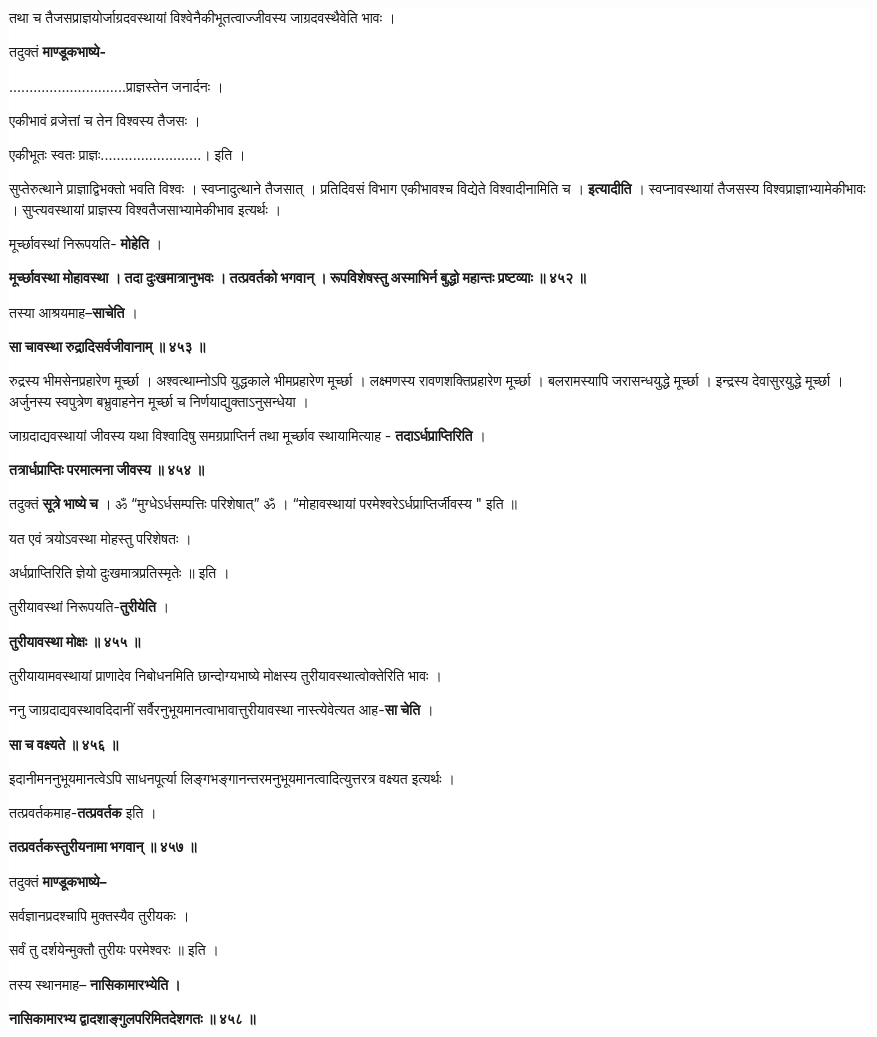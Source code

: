 तथा च तैजसप्राज्ञयोर्जाग्रदवस्थायां विश्वेनैकीभूतत्वाज्जीवस्य जाग्रदवस्थैवेति भावः ।

तदुक्तं **माण्डूकभाष्ये-**

.............................प्राज्ञस्तेन जनार्दनः ।

एकीभावं व्रजेत्तां च तेन विश्वस्य तैजसः ।

एकीभूतः स्वतः प्राज्ञः.........................। इति ।

सुप्तेरुत्थाने प्राज्ञाद्विभक्तो भवति विश्वः । स्वप्नादुत्थाने तैजसात् । प्रतिदिवसं विभाग एकीभावश्च विद्येते विश्वादीनामिति च । **इत्यादीति** । स्वप्नावस्थायां तैजसस्य विश्वप्राज्ञाभ्यामेकीभावः । सुप्त्यवस्थायां प्राज्ञस्य विश्वतैजसाभ्यामेकीभाव इत्यर्थः ।

मूर्च्छावस्थां निरूपयति- **मोहेति** ।

**मूर्च्छावस्था मोहावस्था । तदा दुःखमात्रानुभवः । तत्प्रवर्तको भगवान् । रूपविशेषस्तु अस्माभिर्न बुद्धो महान्तः प्रष्टव्याः ॥ ४५२ ॥**

तस्या आश्रयमाह–**साचेति** ।

**सा चावस्था रुद्रादिसर्वजीवानाम् ॥ ४५३ ॥**

रुद्रस्य भीमसेनप्रहारेण मूर्च्छा । अश्वत्थाम्नोऽपि युद्धकाले भीमप्रहारेण मूर्च्छा । लक्ष्मणस्य रावणशक्तिप्रहारेण मूर्च्छा । बलरामस्यापि जरासन्धयुद्धे मूर्च्छा । इन्द्रस्य देवासुरयुद्धे मूर्च्छा । अर्जुनस्य स्वपुत्रेण बभ्रुवाहनेन मूर्च्छा च निर्णयाद्युक्ताऽनुसन्धेया ।

जाग्रदाद्यवस्थायां जीवस्य यथा विश्वादिषु समग्रप्राप्तिर्न तथा मूर्च्छाव स्थायामित्याह - **तदाऽर्धप्राप्तिरिति** ।

**तत्रार्धप्राप्तिः परमात्मना जीवस्य ॥ ४५४ ॥**

तदुक्तं **सूत्रे भाष्ये च** । ॐ “मुग्धेऽर्धसम्पत्तिः परिशेषात्” ॐ । “मोहावस्थायां परमेश्वरेऽर्धप्राप्तिर्जीवस्य " इति ॥

यत एवं त्रयोऽवस्था मोहस्तु परिशेषतः ।

अर्धप्राप्तिरिति ज्ञेयो दुःखमात्रप्रतिस्मृतेः ॥ इति ।

तुरीयावस्थां निरूपयति-**तुरीयेति** ।

**तुरीयावस्था मोक्षः ॥ ४५५ ॥**

तुरीयायामवस्थायां प्राणादेव निबोधनमिति छान्दोग्यभाष्ये मोक्षस्य तुरीयावस्थात्वोक्तेरिति भावः ।

ननु जाग्रदाद्यवस्थावदिदानीं सर्वैरनुभूयमानत्वाभावात्तुरीयावस्था नास्त्येवेत्यत आह-**सा चेति** ।

**सा च वक्ष्यते ॥ ४५६ ॥**

इदानीमननुभूयमानत्वेऽपि साधनपूर्त्या लिङ्गभङ्गानन्तरमनुभूयमानत्वादित्युत्तरत्र वक्ष्यत इत्यर्थः ।

तत्प्रवर्तकमाह-**तत्प्रवर्तक** इति ।

**तत्प्रवर्तकस्तुरीयनामा भगवान् ॥ ४५७ ॥**

तदुक्तं **माण्डूकभाष्ये–**

सर्वज्ञानप्रदश्चापि मुक्तस्यैव तुरीयकः ।

सर्वं तु दर्शयेन्मुक्तौ तुरीयः परमेश्वरः ॥ इति ।

तस्य स्थानमाह– **नासिकामारभ्येति ।**

**नासिकामारभ्य द्वादशाङ्गुलपरिमितदेशगतः ॥ ४५८ ॥**
